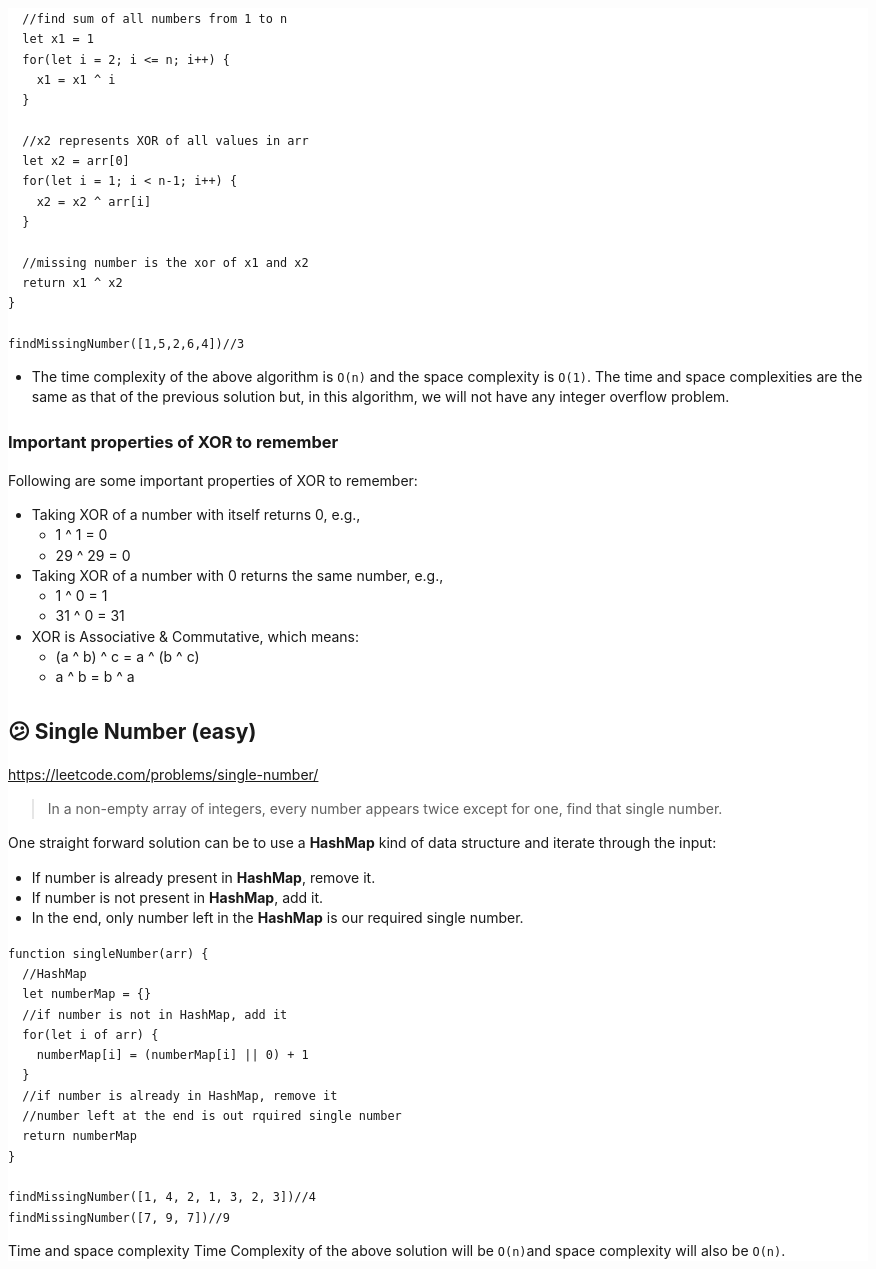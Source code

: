 ````
  //find sum of all numbers from 1 to n
  let x1 = 1
  for(let i = 2; i <= n; i++) {
    x1 = x1 ^ i
  }
  
  //x2 represents XOR of all values in arr
  let x2 = arr[0]
  for(let i = 1; i < n-1; i++) {
    x2 = x2 ^ arr[i]
  }
  
  //missing number is the xor of x1 and x2
  return x1 ^ x2
}

findMissingNumber([1,5,2,6,4])//3
````
- The time complexity of the above algorithm is `O(n)` and the space complexity is `O(1)`. The time and space complexities are the same as that of the previous solution but, in this algorithm, we will not have any integer overflow problem.
### Important properties of XOR to remember 
Following are some important properties of XOR to remember:

- Taking XOR of a number with itself returns 0, e.g.,
  - 1 ^ 1 = 0
  - 29 ^ 29 = 0
- Taking XOR of a number with 0 returns the same number, e.g.,
  - 1 ^ 0 = 1
  - 31 ^ 0 = 31
- XOR is Associative & Commutative, which means:
  - (a ^ b) ^ c = a ^ (b ^ c)
  - a ^ b = b ^ a
## 😕 Single Number (easy)
https://leetcode.com/problems/single-number/
> In a non-empty array of integers, every number appears twice except for one, find that single number.

One straight forward solution can be to use a <b>HashMap</b> kind of data structure and iterate through the input:
- If number is already present in <b>HashMap</b>, remove it.
- If number is not present in <b>HashMap</b>, add it.
- In the end, only number left in the <b>HashMap</b> is our required single number.
````
function singleNumber(arr) {
  //HashMap
  let numberMap = {}
  //if number is not in HashMap, add it
  for(let i of arr) {
    numberMap[i] = (numberMap[i] || 0) + 1
  }
  //if number is already in HashMap, remove it
  //number left at the end is out rquired single number
  return numberMap
}

findMissingNumber([1, 4, 2, 1, 3, 2, 3])//4
findMissingNumber([7, 9, 7])//9
````
Time and space complexity Time Complexity of the above solution will be `O(n)`and space complexity will also be `O(n)`.
